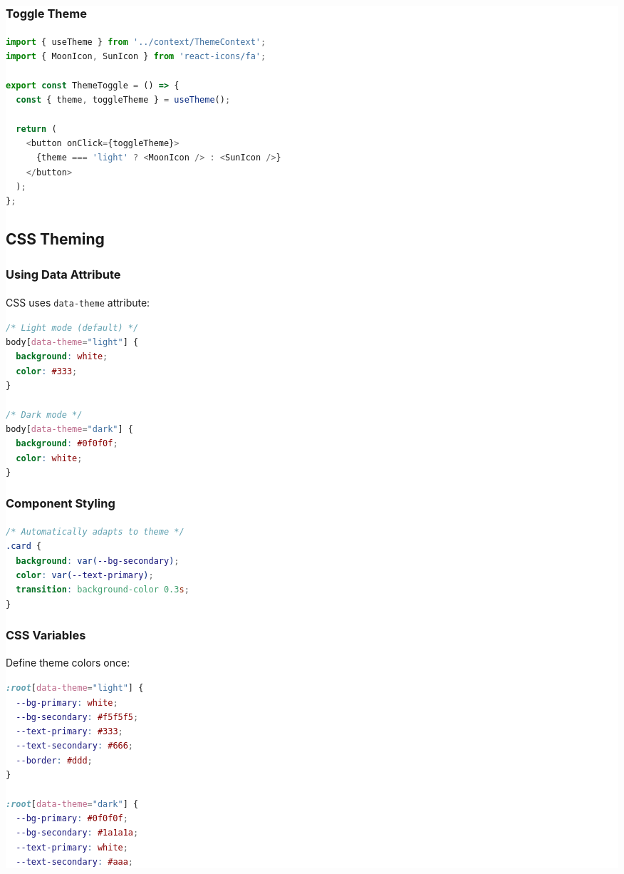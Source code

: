 ### Toggle Theme

```typescript
import { useTheme } from '../context/ThemeContext';
import { MoonIcon, SunIcon } from 'react-icons/fa';

export const ThemeToggle = () => {
  const { theme, toggleTheme } = useTheme();
  
  return (
    <button onClick={toggleTheme}>
      {theme === 'light' ? <MoonIcon /> : <SunIcon />}
    </button>
  );
};
```

## CSS Theming

### Using Data Attribute

CSS uses `data-theme` attribute:

```css
/* Light mode (default) */
body[data-theme="light"] {
  background: white;
  color: #333;
}

/* Dark mode */
body[data-theme="dark"] {
  background: #0f0f0f;
  color: white;
}
```

### Component Styling

```css
/* Automatically adapts to theme */
.card {
  background: var(--bg-secondary);
  color: var(--text-primary);
  transition: background-color 0.3s;
}
```

### CSS Variables

Define theme colors once:

```css
:root[data-theme="light"] {
  --bg-primary: white;
  --bg-secondary: #f5f5f5;
  --text-primary: #333;
  --text-secondary: #666;
  --border: #ddd;
}

:root[data-theme="dark"] {
  --bg-primary: #0f0f0f;
  --bg-secondary: #1a1a1a;
  --text-primary: white;
  --text-secondary: #aaa;
```